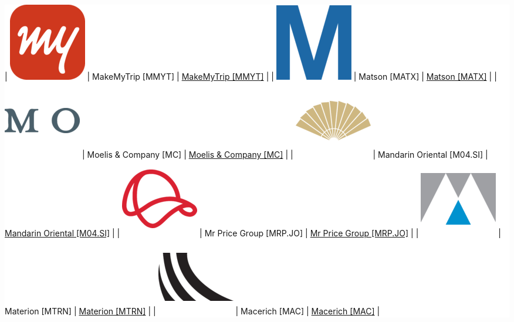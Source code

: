 | ![MakeMyTrip [MMYT]](/img/128/MMYT-86ef2e14.png) | MakeMyTrip [MMYT] | [MakeMyTrip [MMYT]](../../page/makemytrip/logo/ ) |
| ![Matson [MATX]](/img/128/MATX-39d6f059.png) | Matson [MATX] | [Matson [MATX]](../../page/matson/logo/ ) |
| ![Moelis & Company [MC]](/img/128/MC-4f069ae3.png) | Moelis & Company [MC] | [Moelis & Company [MC]](../../page/moelis-company/logo/ ) |
| ![Mandarin Oriental [M04.SI]](/img/128/M04.SI-166af828.png) | Mandarin Oriental [M04.SI] | [Mandarin Oriental [M04.SI]](../../page/mandarin-oriental/logo/ ) |
| ![Mr Price Group [MRP.JO]](/img/128/MRP.JO-adef1cda.png) | Mr Price Group [MRP.JO] | [Mr Price Group [MRP.JO]](../../page/mr-price-group/logo/ ) |
| ![Materion [MTRN]](/img/128/MTRN-236960b9.png) | Materion [MTRN] | [Materion [MTRN]](../../page/materion/logo/ ) |
| ![Macerich [MAC]](/img/128/MAC-0e809bd3.png) | Macerich [MAC] | [Macerich [MAC]](../../page/macerich/logo/ ) |